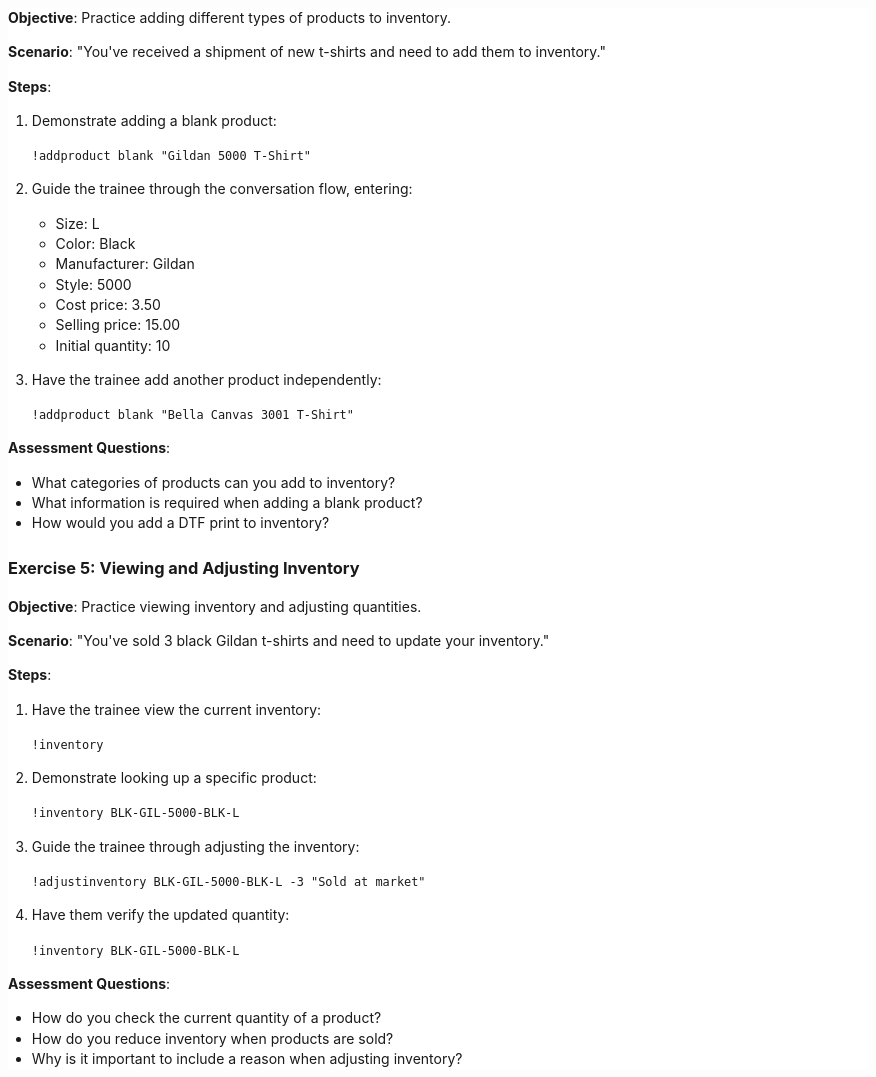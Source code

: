 **Objective**: Practice adding different types of products to inventory.

**Scenario**: "You've received a shipment of new t-shirts and need to add them to inventory."

**Steps**:

1. Demonstrate adding a blank product:
   ```
   !addproduct blank "Gildan 5000 T-Shirt"
   ```
2. Guide the trainee through the conversation flow, entering:
   - Size: L
   - Color: Black
   - Manufacturer: Gildan
   - Style: 5000
   - Cost price: 3.50
   - Selling price: 15.00
   - Initial quantity: 10

3. Have the trainee add another product independently:
   ```
   !addproduct blank "Bella Canvas 3001 T-Shirt"
   ```

**Assessment Questions**:
- What categories of products can you add to inventory?
- What information is required when adding a blank product?
- How would you add a DTF print to inventory?

### Exercise 5: Viewing and Adjusting Inventory

**Objective**: Practice viewing inventory and adjusting quantities.

**Scenario**: "You've sold 3 black Gildan t-shirts and need to update your inventory."

**Steps**:

1. Have the trainee view the current inventory:
   ```
   !inventory
   ```

2. Demonstrate looking up a specific product:
   ```
   !inventory BLK-GIL-5000-BLK-L
   ```

3. Guide the trainee through adjusting the inventory:
   ```
   !adjustinventory BLK-GIL-5000-BLK-L -3 "Sold at market"
   ```

4. Have them verify the updated quantity:
   ```
   !inventory BLK-GIL-5000-BLK-L
   ```

**Assessment Questions**:
- How do you check the current quantity of a product?
- How do you reduce inventory when products are sold?
- Why is it important to include a reason when adjusting inventory?
